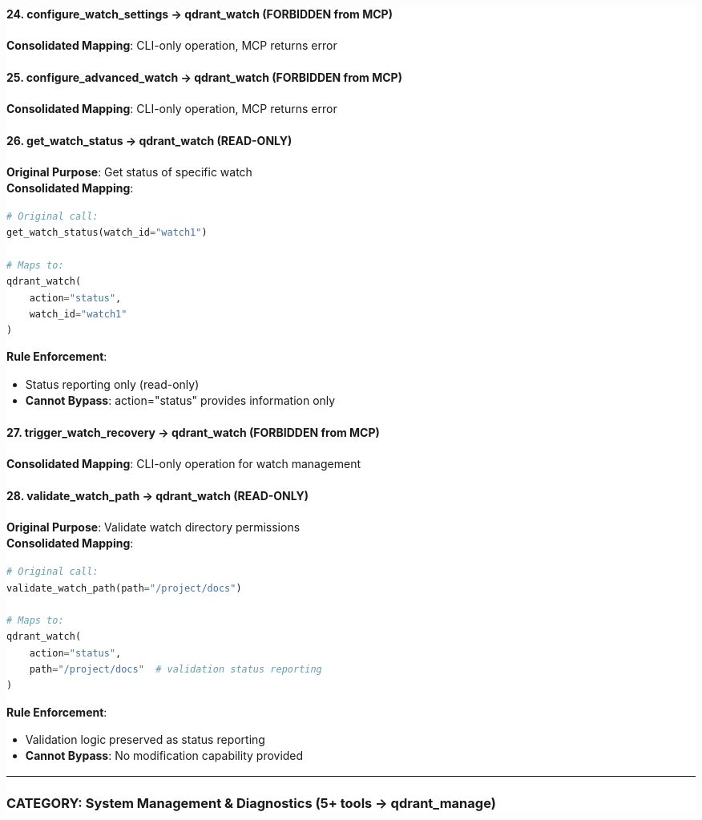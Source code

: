 #### 24. configure_watch_settings → qdrant_watch (FORBIDDEN from MCP)
**Consolidated Mapping**: CLI-only operation, MCP returns error

#### 25. configure_advanced_watch → qdrant_watch (FORBIDDEN from MCP)  
**Consolidated Mapping**: CLI-only operation, MCP returns error

#### 26. get_watch_status → qdrant_watch (READ-ONLY)
**Original Purpose**: Get status of specific watch  
**Consolidated Mapping**:
```python
# Original call:
get_watch_status(watch_id="watch1")

# Maps to:
qdrant_watch(
    action="status", 
    watch_id="watch1"
)
```

**Rule Enforcement**:
- Status reporting only (read-only)
- **Cannot Bypass**: action="status" provides information only

#### 27. trigger_watch_recovery → qdrant_watch (FORBIDDEN from MCP)
**Consolidated Mapping**: CLI-only operation for watch management

#### 28. validate_watch_path → qdrant_watch (READ-ONLY)
**Original Purpose**: Validate watch directory permissions  
**Consolidated Mapping**:
```python
# Original call:
validate_watch_path(path="/project/docs")

# Maps to:
qdrant_watch(
    action="status",
    path="/project/docs"  # validation status reporting
)
```

**Rule Enforcement**:
- Validation logic preserved as status reporting
- **Cannot Bypass**: No modification capability provided

---

### CATEGORY: System Management & Diagnostics (5+ tools → qdrant_manage)

